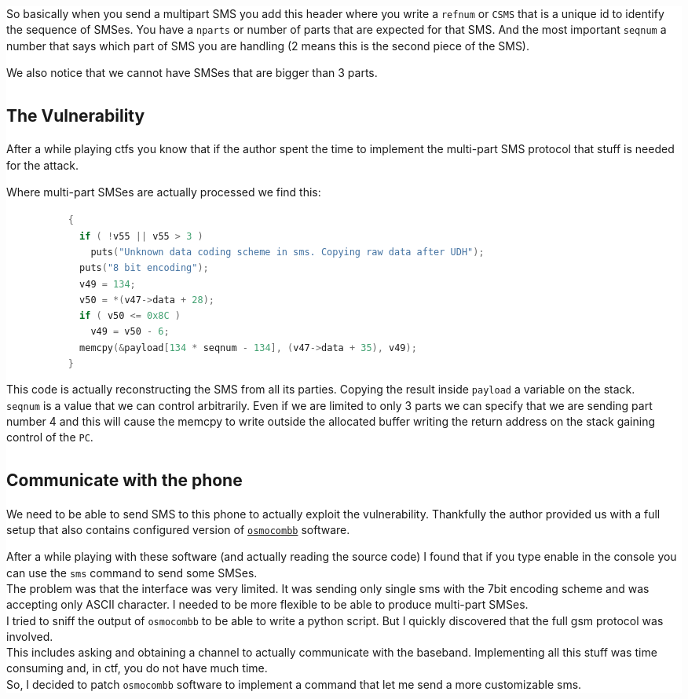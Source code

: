 So basically when you send a multipart SMS you add this header where you write
a `refnum` or `CSMS` that is a unique id to identify the sequence of SMSes.
You have a `nparts` or number of parts that are expected for that SMS. And the
most important `seqnum` a number that says which part of SMS you are handling
(2 means this is the second piece of the SMS).

We also notice that we cannot have SMSes that are bigger than 3 parts.

## The Vulnerability

After a while playing ctfs you know that if the author spent the time to
implement the multi-part SMS protocol that stuff is needed for the attack.

Where multi-part SMSes are actually processed we find this:

```c  
           {  
             if ( !v55 || v55 > 3 )  
               puts("Unknown data coding scheme in sms. Copying raw data after UDH");  
             puts("8 bit encoding");  
             v49 = 134;  
             v50 = *(v47->data + 28);  
             if ( v50 <= 0x8C )  
               v49 = v50 - 6;  
             memcpy(&payload[134 * seqnum - 134], (v47->data + 35), v49);  
           }  
```

This code is actually reconstructing the SMS from all its parties. Copying the
result inside `payload` a variable on the stack.  
`seqnum` is a value that we can control arbitrarily. Even if we are limited to
only 3 parts we can specify that we are sending part number 4 and this will
cause the memcpy to write outside the allocated buffer writing the return
address on the stack gaining control of the `PC`.

## Communicate with the phone  
We need to be able to send SMS to this phone to actually exploit the
vulnerability. Thankfully the author provided us with a full setup that also
contains configured version of
[`osmocombb`]({{"https://github.com/osmocom/osmocom-bb"|absolute_url}})
software.

After a while playing with these software (and actually reading the source
code) I found that if you type enable in the console you can use the `sms`
command to send some SMSes.  
The problem was that the interface was very limited. It was sending only
single sms with the 7bit encoding scheme and was accepting only ASCII
character. I needed to be more flexible to be able to produce multi-part
SMSes.  
I tried to sniff the output of `osmocombb` to be able to write a python
script. But I quickly discovered that the full gsm protocol was involved.  
This includes asking and obtaining a channel to actually communicate with the
baseband. Implementing all this stuff was time consuming and, in ctf, you do
not have much time.  
So, I decided to patch `osmocombb` software to implement a command that let me
send a more customizable sms.
